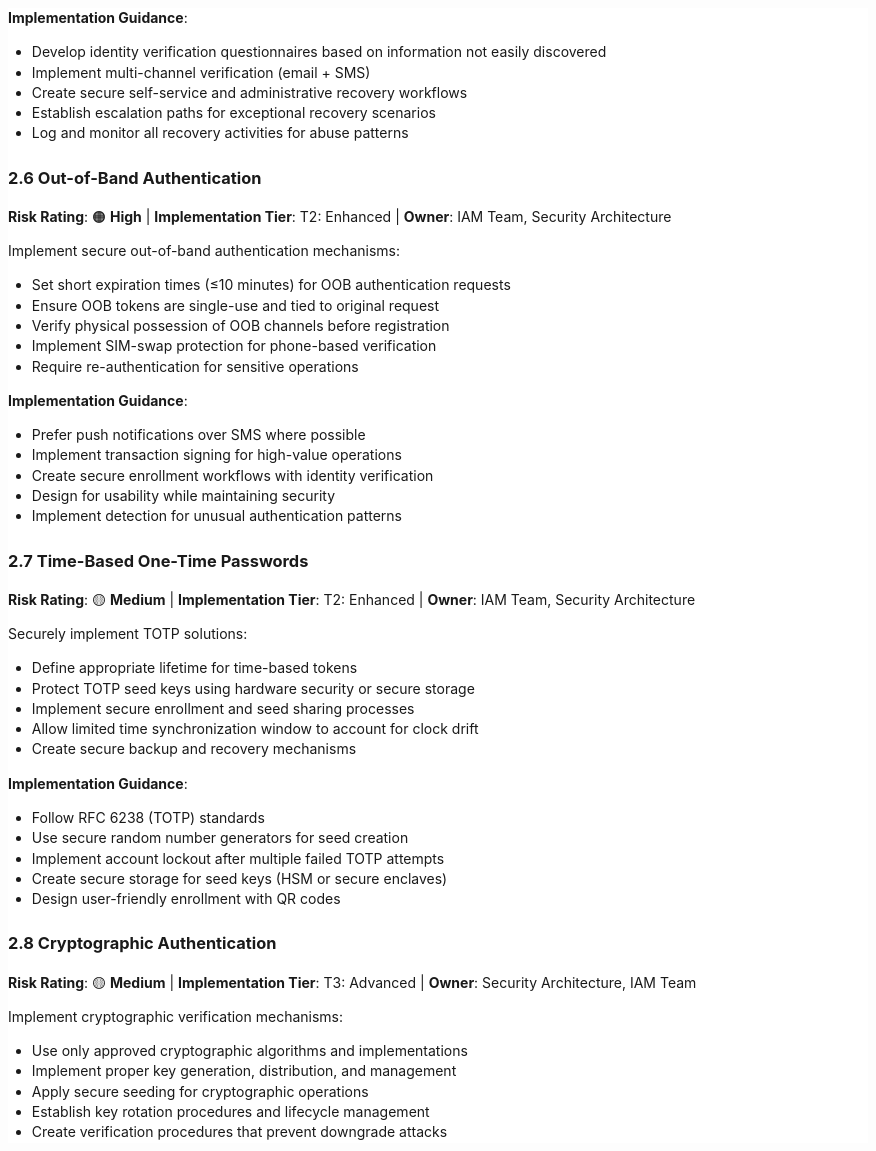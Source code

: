**Implementation Guidance**:
- Develop identity verification questionnaires based on information not easily discovered
- Implement multi-channel verification (email + SMS)
- Create secure self-service and administrative recovery workflows
- Establish escalation paths for exceptional recovery scenarios
- Log and monitor all recovery activities for abuse patterns

### 2.6 Out-of-Band Authentication
**Risk Rating**: 🟠 **High** | **Implementation Tier**: T2: Enhanced | **Owner**: IAM Team, Security Architecture

Implement secure out-of-band authentication mechanisms:

- Set short expiration times (≤10 minutes) for OOB authentication requests
- Ensure OOB tokens are single-use and tied to original request
- Verify physical possession of OOB channels before registration
- Implement SIM-swap protection for phone-based verification
- Require re-authentication for sensitive operations

**Implementation Guidance**:
- Prefer push notifications over SMS where possible
- Implement transaction signing for high-value operations
- Create secure enrollment workflows with identity verification
- Design for usability while maintaining security
- Implement detection for unusual authentication patterns

### 2.7 Time-Based One-Time Passwords
**Risk Rating**: 🟡 **Medium** | **Implementation Tier**: T2: Enhanced | **Owner**: IAM Team, Security Architecture

Securely implement TOTP solutions:

- Define appropriate lifetime for time-based tokens
- Protect TOTP seed keys using hardware security or secure storage
- Implement secure enrollment and seed sharing processes
- Allow limited time synchronization window to account for clock drift
- Create secure backup and recovery mechanisms

**Implementation Guidance**:
- Follow RFC 6238 (TOTP) standards
- Use secure random number generators for seed creation
- Implement account lockout after multiple failed TOTP attempts
- Create secure storage for seed keys (HSM or secure enclaves)
- Design user-friendly enrollment with QR codes

### 2.8 Cryptographic Authentication
**Risk Rating**: 🟡 **Medium** | **Implementation Tier**: T3: Advanced | **Owner**: Security Architecture, IAM Team

Implement cryptographic verification mechanisms:

- Use only approved cryptographic algorithms and implementations
- Implement proper key generation, distribution, and management
- Apply secure seeding for cryptographic operations
- Establish key rotation procedures and lifecycle management
- Create verification procedures that prevent downgrade attacks

